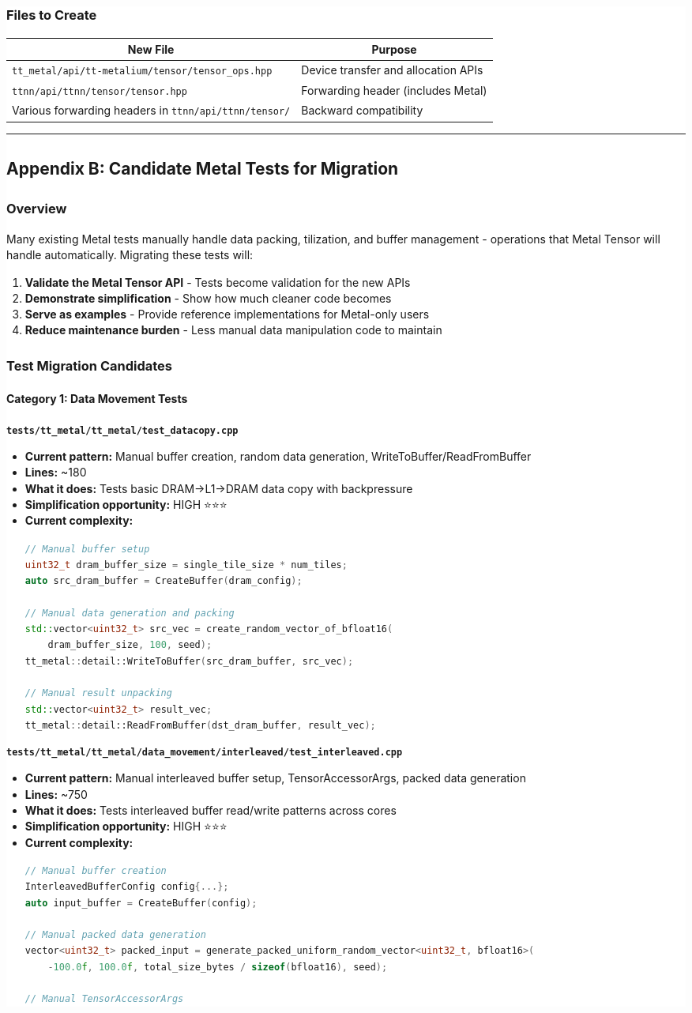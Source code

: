 ### Files to Create

| New File | Purpose |
|----------|---------|
| `tt_metal/api/tt-metalium/tensor/tensor_ops.hpp` | Device transfer and allocation APIs |
| `ttnn/api/ttnn/tensor/tensor.hpp` | Forwarding header (includes Metal) |
| Various forwarding headers in `ttnn/api/ttnn/tensor/` | Backward compatibility |

---

## Appendix B: Candidate Metal Tests for Migration

### Overview

Many existing Metal tests manually handle data packing, tilization, and buffer management - operations that Metal Tensor will handle automatically. Migrating these tests will:
1. **Validate the Metal Tensor API** - Tests become validation for the new APIs
2. **Demonstrate simplification** - Show how much cleaner code becomes
3. **Serve as examples** - Provide reference implementations for Metal-only users
4. **Reduce maintenance burden** - Less manual data manipulation code to maintain

### Test Migration Candidates

#### Category 1: Data Movement Tests

**`tests/tt_metal/tt_metal/test_datacopy.cpp`**
- **Current pattern:** Manual buffer creation, random data generation, WriteToBuffer/ReadFromBuffer
- **Lines:** ~180
- **What it does:** Tests basic DRAM→L1→DRAM data copy with backpressure
- **Simplification opportunity:** HIGH ⭐⭐⭐
- **Current complexity:**
  ```cpp
  // Manual buffer setup
  uint32_t dram_buffer_size = single_tile_size * num_tiles;
  auto src_dram_buffer = CreateBuffer(dram_config);

  // Manual data generation and packing
  std::vector<uint32_t> src_vec = create_random_vector_of_bfloat16(
      dram_buffer_size, 100, seed);
  tt_metal::detail::WriteToBuffer(src_dram_buffer, src_vec);

  // Manual result unpacking
  std::vector<uint32_t> result_vec;
  tt_metal::detail::ReadFromBuffer(dst_dram_buffer, result_vec);
  ```

**`tests/tt_metal/tt_metal/data_movement/interleaved/test_interleaved.cpp`**
- **Current pattern:** Manual interleaved buffer setup, TensorAccessorArgs, packed data generation
- **Lines:** ~750
- **What it does:** Tests interleaved buffer read/write patterns across cores
- **Simplification opportunity:** HIGH ⭐⭐⭐
- **Current complexity:**
  ```cpp
  // Manual buffer creation
  InterleavedBufferConfig config{...};
  auto input_buffer = CreateBuffer(config);

  // Manual packed data generation
  vector<uint32_t> packed_input = generate_packed_uniform_random_vector<uint32_t, bfloat16>(
      -100.0f, 100.0f, total_size_bytes / sizeof(bfloat16), seed);

  // Manual TensorAccessorArgs
  ```